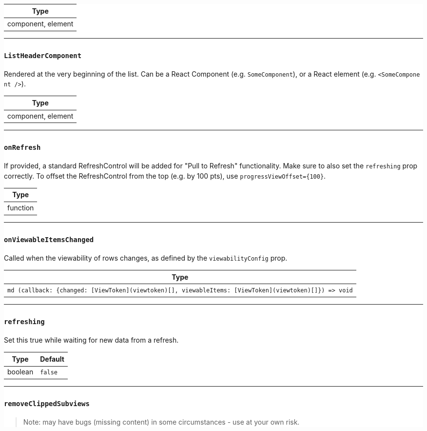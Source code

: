 | Type               |
| ------------------ |
| component, element |

---

### `ListHeaderComponent`

Rendered at the very beginning of the list. Can be a React Component (e.g. `SomeComponent`), or a React element (e.g. `<SomeComponent />`).

| Type               |
| ------------------ |
| component, element |

---

### `onRefresh`

If provided, a standard RefreshControl will be added for "Pull to Refresh" functionality. Make sure to also set the `refreshing` prop correctly. To offset the RefreshControl from the top (e.g. by 100 pts), use `progressViewOffset={100}`.

| Type     |
| -------- |
| function |

---

### `onViewableItemsChanged`

Called when the viewability of rows changes, as defined by the `viewabilityConfig` prop.

| Type                                                                                                  |
| ----------------------------------------------------------------------------------------------------- |
| `md (callback: {changed: [ViewToken](viewtoken)[], viewableItems: [ViewToken](viewtoken)[]}) => void` |

---

### `refreshing`

Set this true while waiting for new data from a refresh.

| Type    | Default |
| ------- | ------- |
| boolean | `false` |

---

### `removeClippedSubviews`

> Note: may have bugs (missing content) in some circumstances - use at your own risk.
